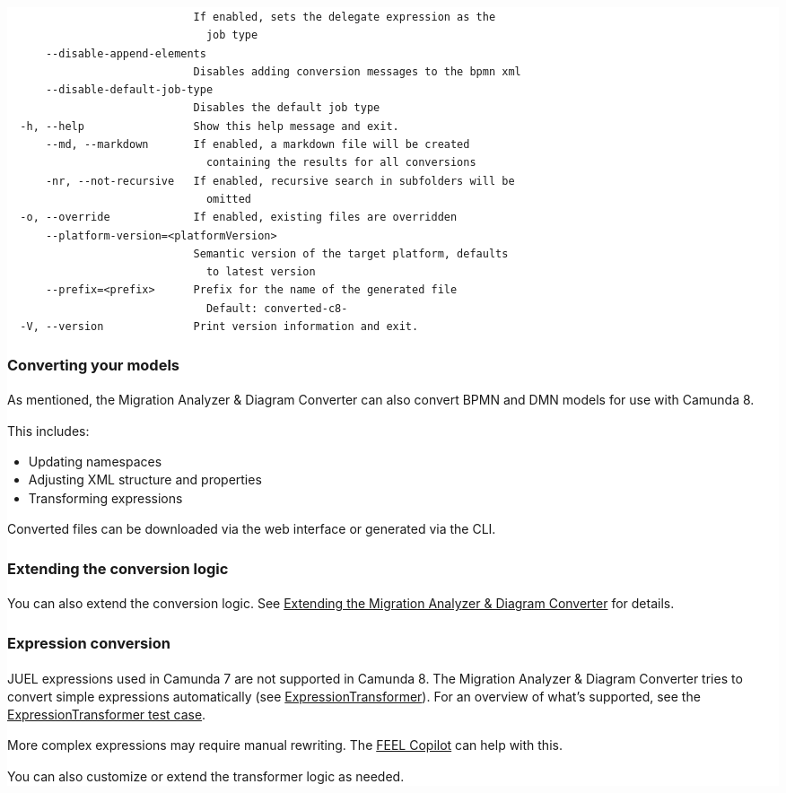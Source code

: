 ```shell
                             If enabled, sets the delegate expression as the
                               job type
      --disable-append-elements
                             Disables adding conversion messages to the bpmn xml
      --disable-default-job-type
                             Disables the default job type
  -h, --help                 Show this help message and exit.
      --md, --markdown       If enabled, a markdown file will be created
                               containing the results for all conversions
      -nr, --not-recursive   If enabled, recursive search in subfolders will be
                               omitted
  -o, --override             If enabled, existing files are overridden
      --platform-version=<platformVersion>
                             Semantic version of the target platform, defaults
                               to latest version
      --prefix=<prefix>      Prefix for the name of the generated file
                               Default: converted-c8-
  -V, --version              Print version information and exit.
```

### Converting your models

As mentioned, the Migration Analyzer & Diagram Converter can also convert BPMN and DMN models for use with Camunda 8.

This includes:

- Updating namespaces
- Adjusting XML structure and properties
- Transforming expressions

Converted files can be downloaded via the web interface or generated via the CLI.

### Extending the conversion logic

You can also extend the conversion logic. See [Extending the Migration Analyzer & Diagram Converter](https://github.com/camunda-community-hub/camunda-7-to-8-migration-analyzer?tab=readme-ov-file#how-to-extend-diagram-conversion) for details.

### Expression conversion

JUEL expressions used in Camunda 7 are not supported in Camunda 8. The Migration Analyzer & Diagram Converter tries to convert simple expressions automatically (see [ExpressionTransformer](https://github.com/camunda-community-hub/camunda-7-to-8-migration-analyzer/blob/main/core/src/main/java/org/camunda/community/migration/converter/expression/ExpressionTransformer.java)). For an overview of what’s supported, see the [ExpressionTransformer test case](https://github.com/camunda-community-hub/camunda-7-to-8-migration-analyzer/blob/main/core/src/test/java/org/camunda/community/migration/converter/ExpressionTransformerTest.java).

More complex expressions may require manual rewriting. The [FEEL Copilot](https://feel-copilot.camunda.com/) can help with this.

You can also customize or extend the transformer logic as needed.
